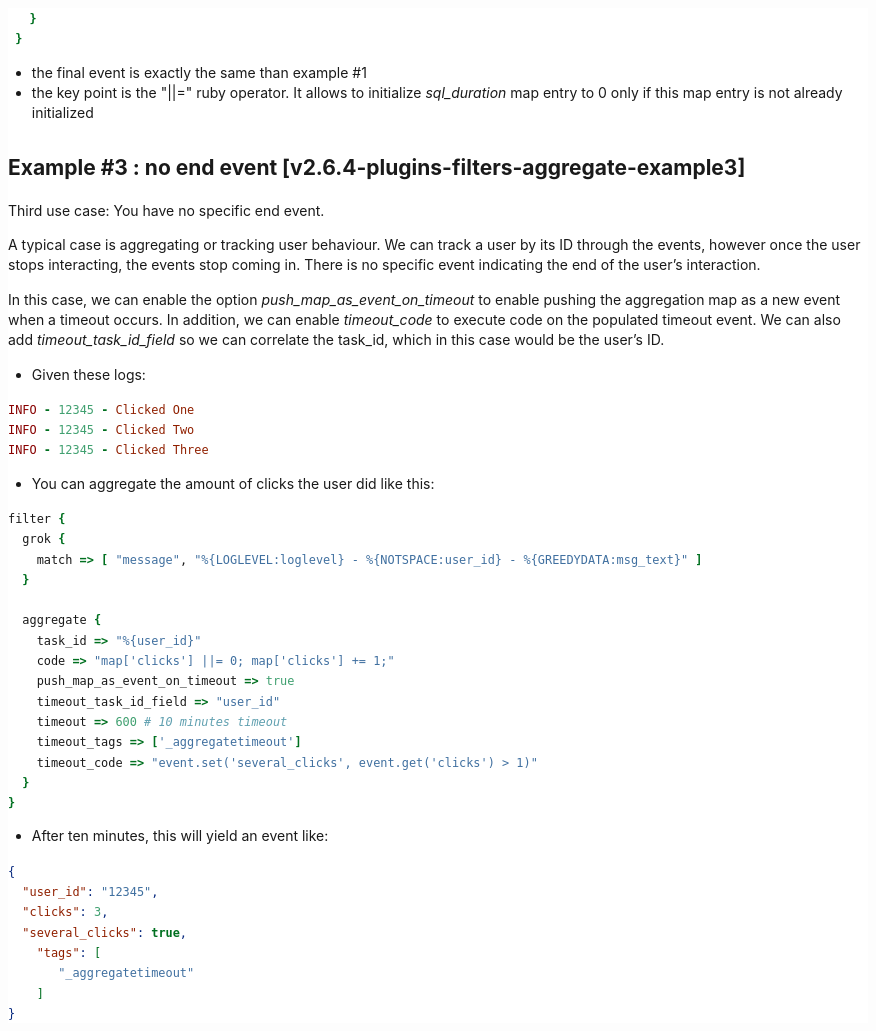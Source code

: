 ```ruby
   }
 }
```

* the final event is exactly the same than example #1
* the key point is the "||=" ruby operator. It allows to initialize *sql_duration* map entry to 0 only if this map entry is not already initialized


## Example #3 : no end event [v2.6.4-plugins-filters-aggregate-example3]

Third use case: You have no specific end event.

A typical case is aggregating or tracking user behaviour. We can track a user by its ID through the events, however once the user stops interacting, the events stop coming in. There is no specific event indicating the end of the user’s interaction.

In this case, we can enable the option *push_map_as_event_on_timeout* to enable pushing the aggregation map as a new event when a timeout occurs. In addition, we can enable *timeout_code* to execute code on the populated timeout event. We can also add *timeout_task_id_field* so we can correlate the task_id, which in this case would be the user’s ID.

* Given these logs:

```ruby
INFO - 12345 - Clicked One
INFO - 12345 - Clicked Two
INFO - 12345 - Clicked Three
```

* You can aggregate the amount of clicks the user did like this:

```ruby
filter {
  grok {
    match => [ "message", "%{LOGLEVEL:loglevel} - %{NOTSPACE:user_id} - %{GREEDYDATA:msg_text}" ]
  }

  aggregate {
    task_id => "%{user_id}"
    code => "map['clicks'] ||= 0; map['clicks'] += 1;"
    push_map_as_event_on_timeout => true
    timeout_task_id_field => "user_id"
    timeout => 600 # 10 minutes timeout
    timeout_tags => ['_aggregatetimeout']
    timeout_code => "event.set('several_clicks', event.get('clicks') > 1)"
  }
}
```

* After ten minutes, this will yield an event like:

```json
{
  "user_id": "12345",
  "clicks": 3,
  "several_clicks": true,
    "tags": [
       "_aggregatetimeout"
    ]
}
```
